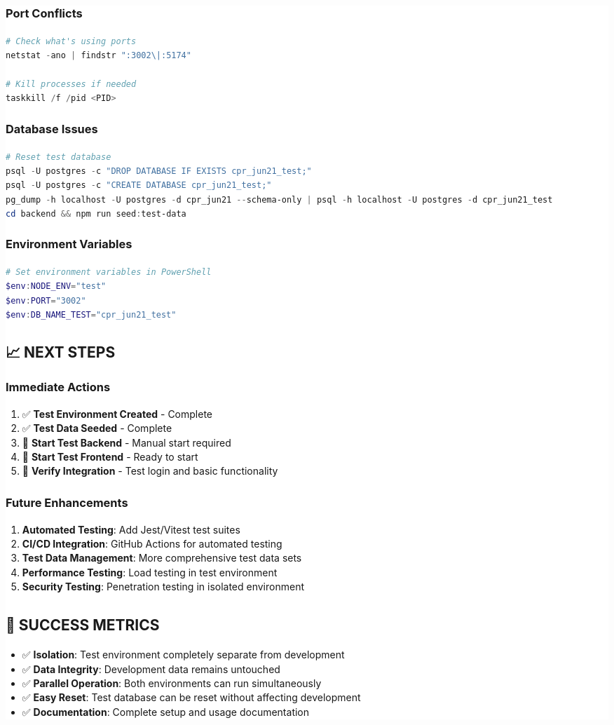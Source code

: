 ### Port Conflicts
```powershell
# Check what's using ports
netstat -ano | findstr ":3002\|:5174"

# Kill processes if needed
taskkill /f /pid <PID>
```

### Database Issues
```powershell
# Reset test database
psql -U postgres -c "DROP DATABASE IF EXISTS cpr_jun21_test;"
psql -U postgres -c "CREATE DATABASE cpr_jun21_test;"
pg_dump -h localhost -U postgres -d cpr_jun21 --schema-only | psql -h localhost -U postgres -d cpr_jun21_test
cd backend && npm run seed:test-data
```

### Environment Variables
```powershell
# Set environment variables in PowerShell
$env:NODE_ENV="test"
$env:PORT="3002"
$env:DB_NAME_TEST="cpr_jun21_test"
```

## 📈 **NEXT STEPS**

### Immediate Actions
1. ✅ **Test Environment Created** - Complete
2. ✅ **Test Data Seeded** - Complete
3. 🔄 **Start Test Backend** - Manual start required
4. 🔄 **Start Test Frontend** - Ready to start
5. 🔄 **Verify Integration** - Test login and basic functionality

### Future Enhancements
1. **Automated Testing**: Add Jest/Vitest test suites
2. **CI/CD Integration**: GitHub Actions for automated testing
3. **Test Data Management**: More comprehensive test data sets
4. **Performance Testing**: Load testing in test environment
5. **Security Testing**: Penetration testing in isolated environment

## 🎯 **SUCCESS METRICS**

- ✅ **Isolation**: Test environment completely separate from development
- ✅ **Data Integrity**: Development data remains untouched
- ✅ **Parallel Operation**: Both environments can run simultaneously
- ✅ **Easy Reset**: Test database can be reset without affecting development
- ✅ **Documentation**: Complete setup and usage documentation
